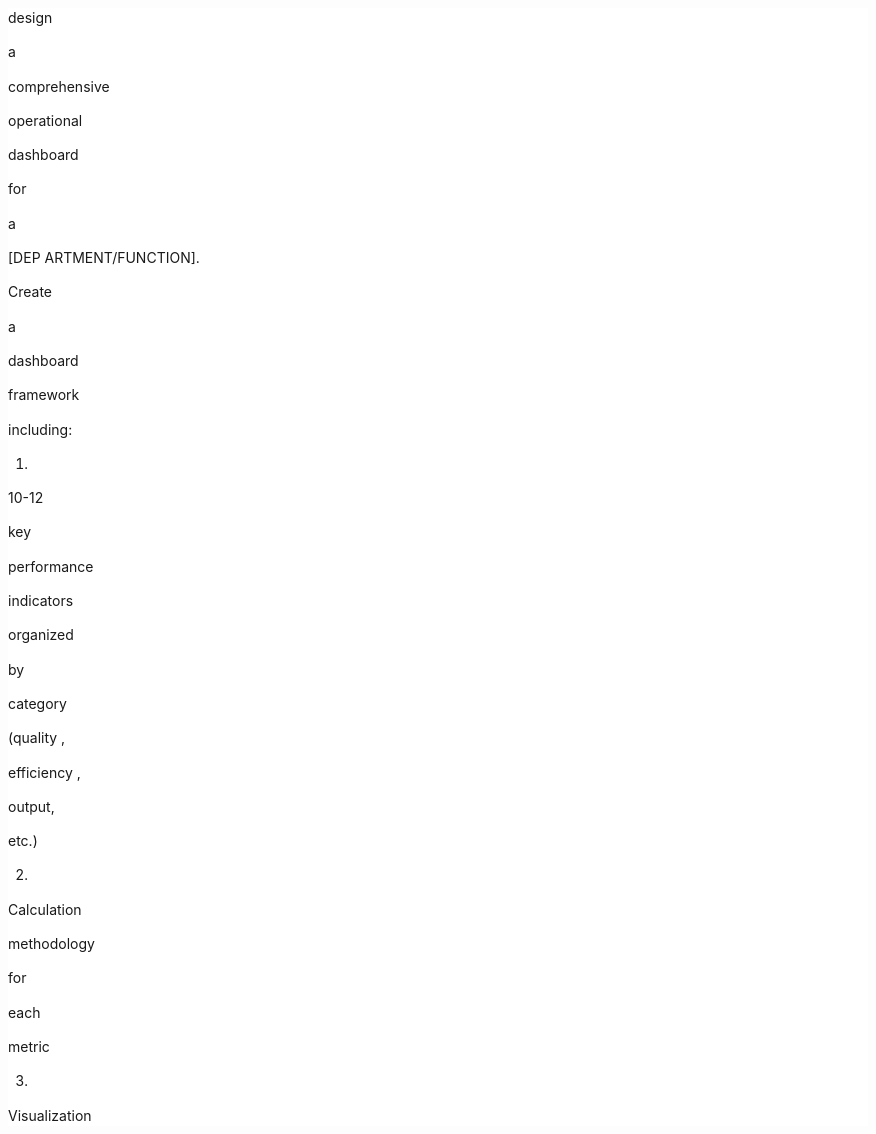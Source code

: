 design
 
a
 
comprehensive
 
operational
 
dashboard
 
for
 
a
 
[DEP ARTMENT/FUNCTION].
 
 
Create
 
a
 
dashboard
 
framework
 
including:
 
1)
 
10-12
 
key
 
performance
 
indicators
 
organized
 
by
 
category
 
(quality ,
 
efficiency ,
 
output,
 
etc.)
 
2)
 
Calculation
 
methodology
 
for
 
each
 
metric
 
3)
 
Visualization
 